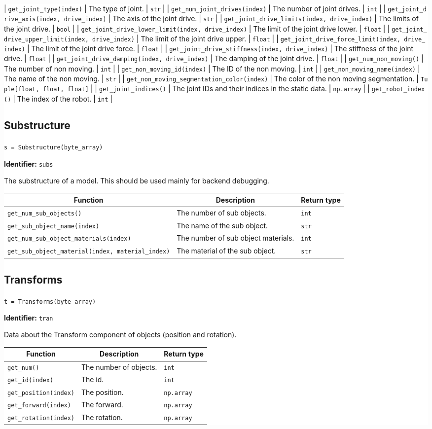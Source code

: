 | `get_joint_type(index)` | The type of joint. | `str` |
| `get_num_joint_drives(index)` | The number of joint drives. | `int` |
| `get_joint_drive_axis(index, drive_index)` | The axis of the joint drive. | `str` |
| `get_joint_drive_limits(index, drive_index)` | The limits of the joint drive. | `bool` |
| `get_joint_drive_lower_limit(index, drive_index)` | The limit of the joint drive lower. | `float` |
| `get_joint_drive_upper_limit(index, drive_index)` | The limit of the joint drive upper. | `float` |
| `get_joint_drive_force_limit(index, drive_index)` | The limit of the joint drive force. | `float` |
| `get_joint_drive_stiffness(index, drive_index)` | The stiffness of the joint drive. | `float` |
| `get_joint_drive_damping(index, drive_index)` | The damping of the joint drive. | `float` |
| `get_num_non_moving()` | The number of non moving. | `int` |
| `get_non_moving_id(index)` | The ID of the non moving. | `int` |
| `get_non_moving_name(index)` | The name of the non moving. | `str` |
| `get_non_moving_segmentation_color(index)` | The color of the non moving segmentation. | `Tuple[float, float, float]` |
| `get_joint_indices()` | The joint IDs and their indices in the static data. | `np.array` |
| `get_robot_index()` | The index of the robot. | `int` |

## Substructure

`s = Substructure(byte_array)`

**Identifier:** `subs`

The substructure of a model. This should be used mainly for backend debugging.

| Function | Description | Return type |
| --- | --- | --- |
| `get_num_sub_objects()` | The number of sub objects. | `int` |
| `get_sub_object_name(index)` | The name of the sub object. | `str` |
| `get_num_sub_object_materials(index)` | The number of sub object materials. | `int` |
| `get_sub_object_material(index, material_index)` | The material of the sub object. | `str` |

## Transforms

`t = Transforms(byte_array)`

**Identifier:** `tran`

Data about the Transform component of objects (position and rotation).

| Function | Description | Return type |
| --- | --- | --- |
| `get_num()` | The number of objects. | `int` |
| `get_id(index)` | The id. | `int` |
| `get_position(index)` | The position. | `np.array` |
| `get_forward(index)` | The forward. | `np.array` |
| `get_rotation(index)` | The rotation. | `np.array` |

